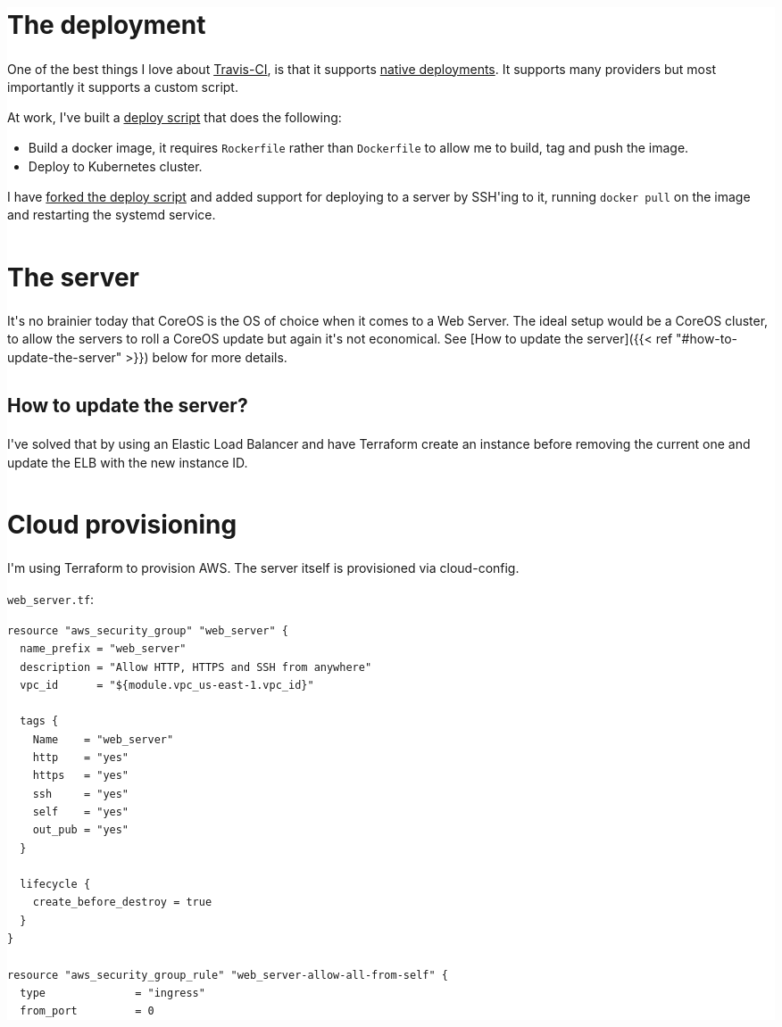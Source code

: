 # The deployment

One of the best things I love about [Travis-CI](https://travis-ci.org),
is that it supports [native
deployments](https://docs.travis-ci.com/user/deployment). It supports
many providers but most importantly it supports a custom script.

At work, I've built a [deploy
script](https://github.com/publica-project/deploy-tools) that does the
following:
- Build a docker image, it requires `Rockerfile` rather than
  `Dockerfile` to allow me to build, tag and push the image.
- Deploy to Kubernetes cluster.

I have [forked the deploy
script](https://github.com/kalbasit/deploy-tools) and added support for
deploying to a server by SSH'ing to it, running `docker pull` on the
image and restarting the systemd service.

# The server

It's no brainier today that CoreOS is the OS of choice when it comes to
a Web Server. The ideal setup would be a CoreOS cluster, to allow the
servers to roll a CoreOS update but again it's not economical. See [How
to update the server]({{< ref "#how-to-update-the-server" >}}) below for
more details.

## How to update the server?

I've solved that by using an Elastic Load Balancer and have Terraform create an
instance before removing the current one and update the ELB with the new
instance ID.

# Cloud provisioning

I'm using Terraform to provision AWS. The server itself is provisioned
via cloud-config.

`web_server.tf`:
```
resource "aws_security_group" "web_server" {
  name_prefix = "web_server"
  description = "Allow HTTP, HTTPS and SSH from anywhere"
  vpc_id      = "${module.vpc_us-east-1.vpc_id}"

  tags {
    Name    = "web_server"
    http    = "yes"
    https   = "yes"
    ssh     = "yes"
    self    = "yes"
    out_pub = "yes"
  }

  lifecycle {
    create_before_destroy = true
  }
}

resource "aws_security_group_rule" "web_server-allow-all-from-self" {
  type              = "ingress"
  from_port         = 0
```